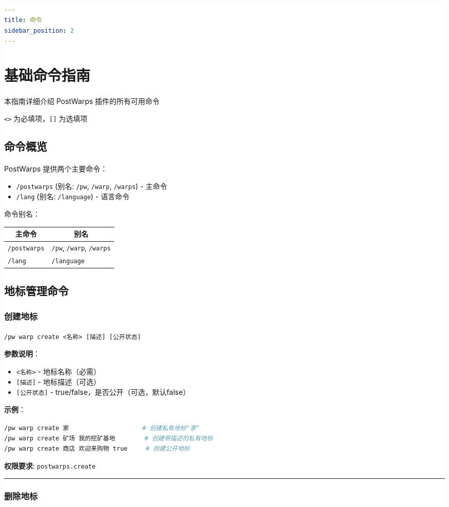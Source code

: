 ```yaml
---
title: 命令
sidebar_position: 2
---
```


# 基础命令指南

本指南详细介绍 PostWarps 插件的所有可用命令

`<>` 为必填项，`[]` 为选填项

## 命令概览

PostWarps 提供两个主要命令：

- `/postwarps` (别名: `/pw`, `/warp`, `/warps`) - 主命令
- `/lang` (别名: `/language`) - 语言命令

命令别名：

| 主命令 | 别名 |
|--------|------|
| `/postwarps` | `/pw`, `/warp`, `/warps` |
| `/lang` | `/language` |

## 地标管理命令

### 创建地标

```
/pw warp create <名称> [描述] [公开状态]
```

**参数说明**：
- `<名称>` - 地标名称（必需）
- `[描述]` - 地标描述（可选）
- `[公开状态]` - true/false，是否公开（可选，默认false）

**示例**：
```bash
/pw warp create 家                    # 创建私有地标"家"
/pw warp create 矿场 我的挖矿基地        # 创建带描述的私有地标
/pw warp create 商店 欢迎来购物 true     # 创建公开地标
```

**权限要求**: `postwarps.create`

---

### 删除地标
